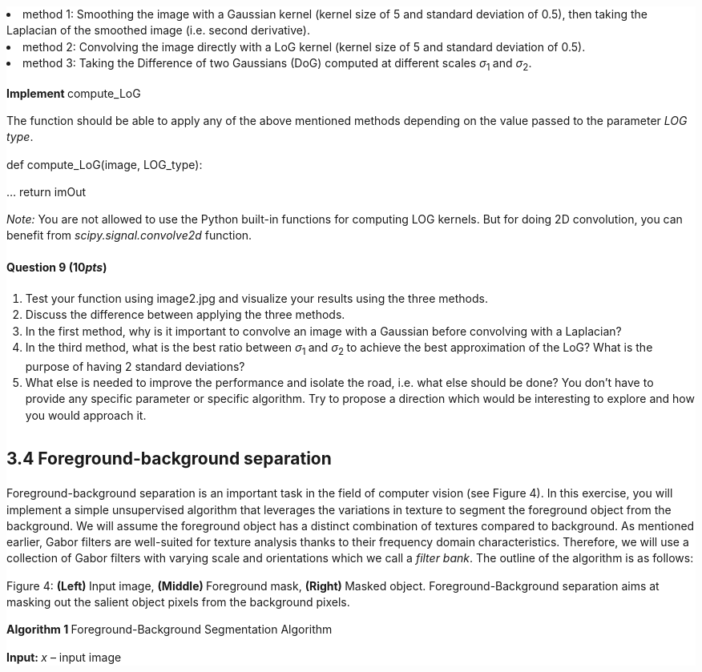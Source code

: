  <li>method 1: Smoothing the image with a Gaussian kernel (kernel size of 5 and standard deviation of 0.5), then taking the Laplacian of the smoothed image (i.e. second derivative).</li>

 <li>method 2: Convolving the image directly with a LoG kernel (kernel size of 5 and standard deviation of 0.5).</li>

 <li>method 3: Taking the Difference of two Gaussians (DoG) computed at different scales <em>σ</em><sub>1 </sub>and <em>σ</em><sub>2</sub>.</li>

</ul>

<strong>Implement </strong>compute_LoG

The function should be able to apply any of the above mentioned methods depending on the value passed to the parameter <em>LOG type</em>.

def compute_LoG(image, LOG_type):

… return imOut

<em>Note: </em>You are not allowed to use the Python built-in functions for computing LOG kernels. But for doing 2D convolution, you can benefit from <em>scipy.signal.convolve2d </em>function.

<h4>Question 9 (10<em>pts</em>)</h4>

<ol>

 <li>Test your function using image2.jpg and visualize your results using the three methods.</li>

 <li>Discuss the difference between applying the three methods.</li>

 <li>In the first method, why is it important to convolve an image with a Gaussian before convolving with a Laplacian?</li>

 <li>In the third method, what is the best ratio between <em>σ</em><sub>1 </sub>and <em>σ</em><sub>2 </sub>to achieve the best approximation of the LoG? What is the purpose of having 2 standard deviations?</li>

 <li>What else is needed to improve the performance and isolate the road, i.e. what else should be done? You don’t have to provide any specific parameter or specific algorithm. Try to propose a direction which would be interesting to explore and how you would approach it.</li>

</ol>

<h2><a name="_Toc25571"></a>3.4           Foreground-background separation</h2>

Foreground-background separation is an important task in the field of computer vision (see Figure 4). In this exercise, you will implement a simple unsupervised algorithm that leverages the variations in texture to segment the foreground object from the background. We will assume the foreground object has a distinct combination of textures compared to background. As mentioned earlier, Gabor filters are well-suited for texture analysis thanks to their frequency domain characteristics. Therefore, we will use a collection of Gabor filters with varying scale and orientations which we call a <em>filter bank</em>. The outline of the algorithm is as follows:

Figure 4: <strong>(Left) </strong>Input image, <strong>(Middle) </strong>Foreground mask, <strong>(Right) </strong>Masked object. Foreground-Background separation aims at masking out the salient object pixels from the background pixels.

<strong>Algorithm 1 </strong>Foreground-Background Segmentation Algorithm

<strong>Input: </strong><em>x </em>– input image
